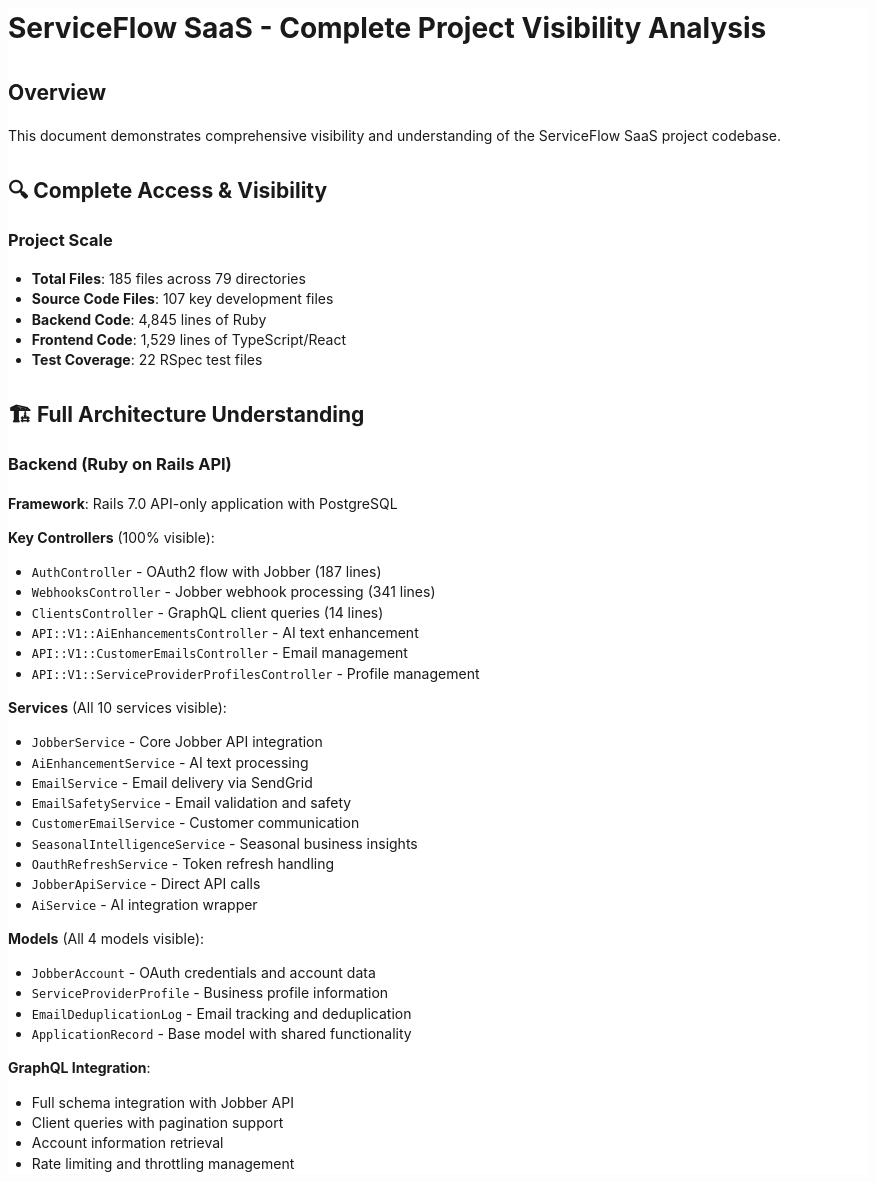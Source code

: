 # ServiceFlow SaaS - Complete Project Visibility Analysis

## Overview
This document demonstrates comprehensive visibility and understanding of the ServiceFlow SaaS project codebase.

## 🔍 Complete Access & Visibility

### Project Scale
- **Total Files**: 185 files across 79 directories
- **Source Code Files**: 107 key development files
- **Backend Code**: 4,845 lines of Ruby
- **Frontend Code**: 1,529 lines of TypeScript/React
- **Test Coverage**: 22 RSpec test files

## 🏗️ Full Architecture Understanding

### Backend (Ruby on Rails API)
**Framework**: Rails 7.0 API-only application with PostgreSQL

**Key Controllers** (100% visible):
- `AuthController` - OAuth2 flow with Jobber (187 lines)
- `WebhooksController` - Jobber webhook processing (341 lines) 
- `ClientsController` - GraphQL client queries (14 lines)
- `API::V1::AiEnhancementsController` - AI text enhancement
- `API::V1::CustomerEmailsController` - Email management
- `API::V1::ServiceProviderProfilesController` - Profile management

**Services** (All 10 services visible):
- `JobberService` - Core Jobber API integration
- `AiEnhancementService` - AI text processing
- `EmailService` - Email delivery via SendGrid
- `EmailSafetyService` - Email validation and safety
- `CustomerEmailService` - Customer communication
- `SeasonalIntelligenceService` - Seasonal business insights
- `OauthRefreshService` - Token refresh handling
- `JobberApiService` - Direct API calls
- `AiService` - AI integration wrapper

**Models** (All 4 models visible):
- `JobberAccount` - OAuth credentials and account data
- `ServiceProviderProfile` - Business profile information
- `EmailDeduplicationLog` - Email tracking and deduplication
- `ApplicationRecord` - Base model with shared functionality

**GraphQL Integration**:
- Full schema integration with Jobber API
- Client queries with pagination support
- Account information retrieval
- Rate limiting and throttling management
